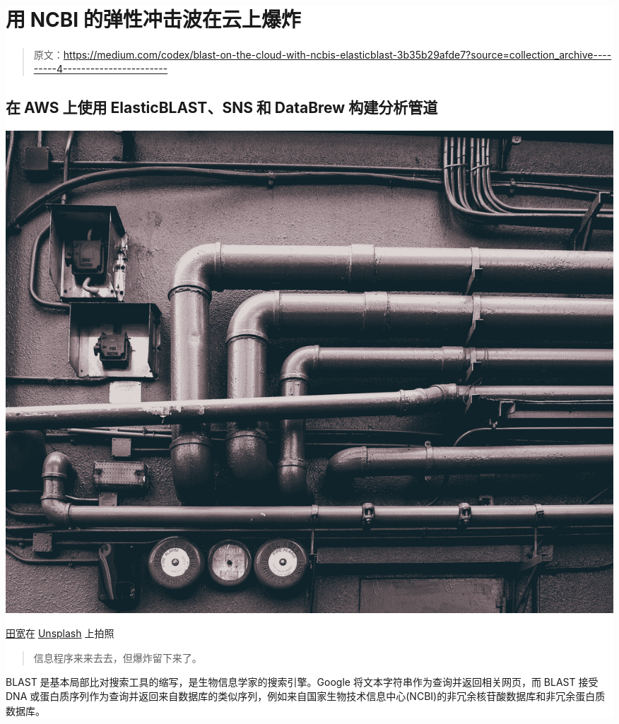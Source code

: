 # 用 NCBI 的弹性冲击波在云上爆炸

> 原文：<https://medium.com/codex/blast-on-the-cloud-with-ncbis-elasticblast-3b35b29afde7?source=collection_archive---------4----------------------->

## 在 AWS 上使用 ElasticBLAST、SNS 和 DataBrew 构建分析管道

![](img/e6216bc326db2e326fd91cac8874ef2b.png)

[田宽](https://unsplash.com/@realaxer?utm_source=medium&utm_medium=referral)在 [Unsplash](https://unsplash.com?utm_source=medium&utm_medium=referral) 上拍照

> 信息程序来来去去，但爆炸留下来了。

BLAST 是基本局部比对搜索工具的缩写，是生物信息学家的搜索引擎。Google 将文本字符串作为查询并返回相关网页，而 BLAST 接受 DNA 或蛋白质序列作为查询并返回来自数据库的类似序列，例如来自国家生物技术信息中心(NCBI)的非冗余核苷酸数据库和非冗余蛋白质数据库。
